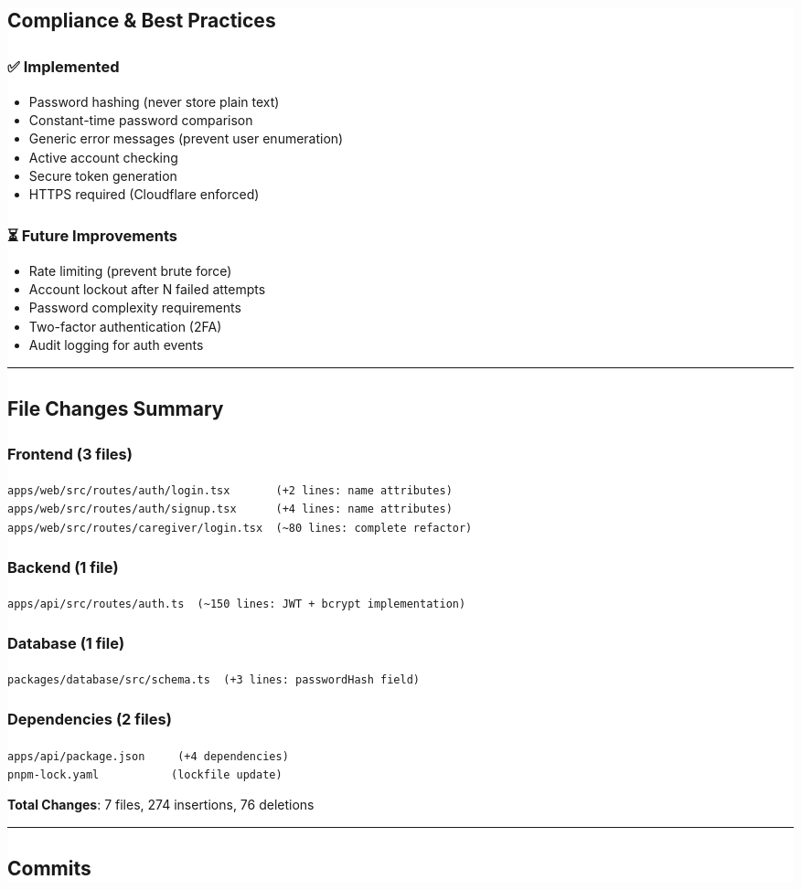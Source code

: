 
## Compliance & Best Practices

### ✅ Implemented
- Password hashing (never store plain text)
- Constant-time password comparison
- Generic error messages (prevent user enumeration)
- Active account checking
- Secure token generation
- HTTPS required (Cloudflare enforced)

### ⏳ Future Improvements
- Rate limiting (prevent brute force)
- Account lockout after N failed attempts
- Password complexity requirements
- Two-factor authentication (2FA)
- Audit logging for auth events

---

## File Changes Summary

### Frontend (3 files)
```
apps/web/src/routes/auth/login.tsx       (+2 lines: name attributes)
apps/web/src/routes/auth/signup.tsx      (+4 lines: name attributes)
apps/web/src/routes/caregiver/login.tsx  (~80 lines: complete refactor)
```

### Backend (1 file)
```
apps/api/src/routes/auth.ts  (~150 lines: JWT + bcrypt implementation)
```

### Database (1 file)
```
packages/database/src/schema.ts  (+3 lines: passwordHash field)
```

### Dependencies (2 files)
```
apps/api/package.json     (+4 dependencies)
pnpm-lock.yaml           (lockfile update)
```

**Total Changes**: 7 files, 274 insertions, 76 deletions

---

## Commits
